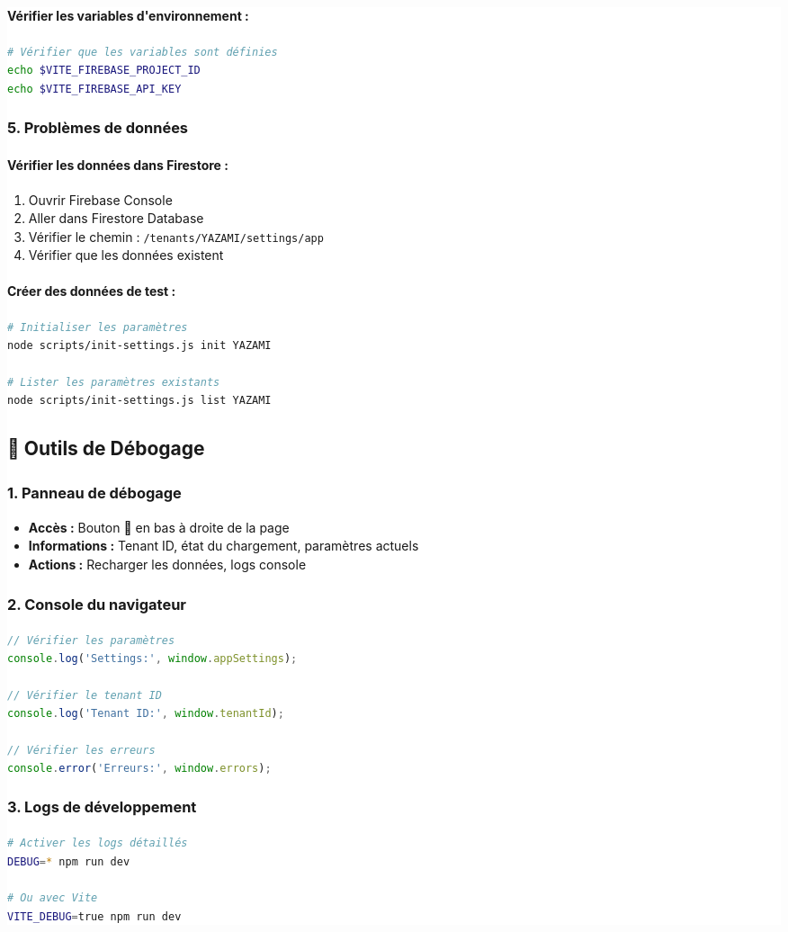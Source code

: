 #### **Vérifier les variables d'environnement :**
```bash
# Vérifier que les variables sont définies
echo $VITE_FIREBASE_PROJECT_ID
echo $VITE_FIREBASE_API_KEY
```

### 5. Problèmes de données

#### **Vérifier les données dans Firestore :**
1. Ouvrir Firebase Console
2. Aller dans Firestore Database
3. Vérifier le chemin : `/tenants/YAZAMI/settings/app`
4. Vérifier que les données existent

#### **Créer des données de test :**
```bash
# Initialiser les paramètres
node scripts/init-settings.js init YAZAMI

# Lister les paramètres existants
node scripts/init-settings.js list YAZAMI
```

## 🔧 Outils de Débogage

### 1. Panneau de débogage
- **Accès :** Bouton 🐛 en bas à droite de la page
- **Informations :** Tenant ID, état du chargement, paramètres actuels
- **Actions :** Recharger les données, logs console

### 2. Console du navigateur
```javascript
// Vérifier les paramètres
console.log('Settings:', window.appSettings);

// Vérifier le tenant ID
console.log('Tenant ID:', window.tenantId);

// Vérifier les erreurs
console.error('Erreurs:', window.errors);
```

### 3. Logs de développement
```bash
# Activer les logs détaillés
DEBUG=* npm run dev

# Ou avec Vite
VITE_DEBUG=true npm run dev
```
